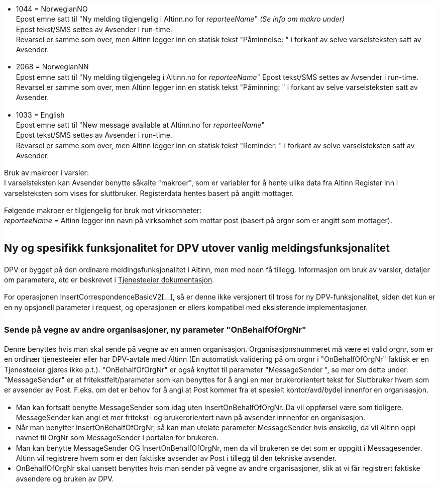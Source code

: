 *  1044 = NorwegianNO  
Epost emne satt til "Ny melding tilgjengelig i Altinn.no for $reporteeName$" *(Se info om makro under)* <br />
Epost tekst/SMS settes av Avsender i run-time.  
Revarsel er samme som over, men Altinn legger inn en statisk tekst "Påminnelse: " i forkant av selve varselsteksten satt av Avsender.

* 2068 = NorwegianNN  
Epost emne satt til "Ny melding tilgjengeleg i Altinn.no for $reporteeName$"
Epost tekst/SMS settes av Avsender i run-time.  
Revarsel er samme som over, men Altinn legger inn en statisk tekst "Påminning: " i forkant av selve varselsteksten satt av Avsender.

* 1033 = English  
Epost emne satt til "New message available at Altinn.no for $reporteeName$"  
Epost tekst/SMS settes av Avsender i run-time.  
Revarsel er samme som over, men Altinn legger inn en statisk tekst "Reminder: " i forkant av selve varselsteksten satt av Avsender.

Bruk av makroer i varsler:  
I varselsteksten kan Avsender benytte såkalte "makroer", som er variabler for å hente ulike data fra Altinn Register inn i varselsteksten som vises for sluttbruker. Registerdata hentes basert på angitt mottager.

Følgende makroer er tilgjengelig for bruk mot virksomheter:  
$reporteeName$ = Altinn legger inn navn på virksomhet som mottar post (basert på orgnr som er angitt som mottager).

## Ny og spesifikk funksjonalitet for DPV utover vanlig meldingsfunksjonalitet

DPV er bygget på den ordinære meldingsfunksjonalitet i Altinn, men med noen få tillegg. Informasjon om bruk av varsler, detaljer om parametere, etc er beskrevet i [Tjenesteeier dokumentasjon](../tjenesteeier/#innhold).

For operasjonen InsertCorrespondenceBasicV2[...], så er denne ikke versjonert til tross for ny DPV-funksjonalitet, siden det kun er en ny opsjonell parameter i request, og operasjonen er ellers kompatibel med eksisterende implementasjoner.

### Sende på vegne av andre organisasjoner, ny parameter "OnBehalfOfOrgNr"

Denne benyttes hvis man skal sende på vegne av en annen organisasjon. Organisasjonsnummeret må være et valid orgnr, som er en ordinær tjenesteeier eller har DPV-avtale med Altinn (En automatisk validering på om orgnr i "OnBehalfOfOrgNr" faktisk er en Tjenesteeier gjøres ikke p.t.). "OnBehalfOfOrgNr" er også knyttet til parameter "MessageSender ", se mer om dette under. "MessageSender" er et fritekstfelt/parameter som kan benyttes for å angi en mer brukerorientert tekst for Sluttbruker hvem som er avsender av Post. F.eks. om det er behov for å angi at Post kommer fra et spesielt kontor/avd/bydel innenfor en organisasjon.

- Man kan fortsatt benytte MessageSender som idag uten InsertOnBehalfOfOrgNr. Da vil oppførsel være som tidligere. MessageSender kan angi et mer fritekst- og brukerorientert navn på avsender innnenfor en organisasjon.
- Når man benytter InsertOnBehalfOfOrgNr, så kan man utelate parameter MessageSender hvis ønskelig, da vil Altinn oppi navnet til OrgNr som MessageSender i portalen for brukeren.
- Man kan benytte MessageSender OG InsertOnBehalfOfOrgNr, men da vil brukeren se det som er oppgitt i Messagesender. Altinn vil registrere hvem som er den faktiske avsender av Post i tillegg til den tekniske avsender.
- OnBehalfOfOrgNr skal uansett benyttes hvis man sender på vegne av andre organisasjoner, slik at vi får registrert faktiske avsendere og bruken av DPV.

